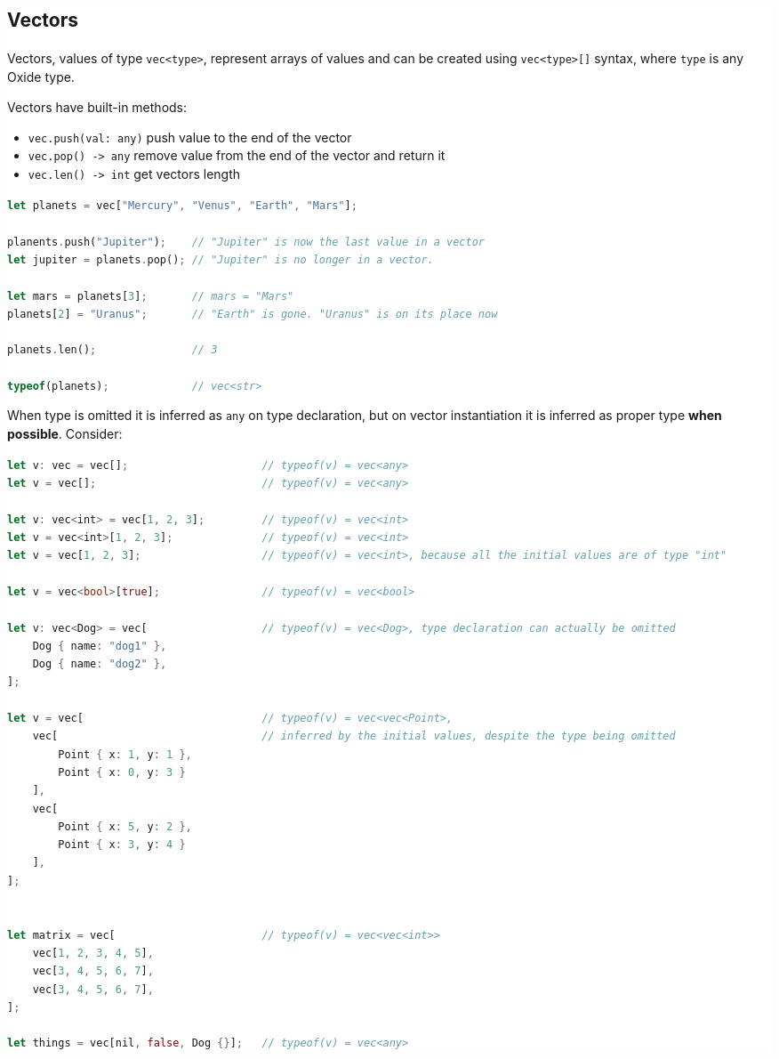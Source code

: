 ## Vectors

Vectors, values of type `vec<type>`, represent arrays of values and can be created using `vec<type>[]` syntax, where `type` is any Oxide type.

Vectors have built-in methods:
* `vec.push(val: any)` push value to the end of the vector
* `vec.pop() -> any` remove value from the end of the vector and return it
* `vec.len() -> int` get vectors length

```rust
let planets = vec["Mercury", "Venus", "Earth", "Mars"];

planents.push("Jupiter");    // "Jupiter" is now the last value in a vector
let jupiter = planets.pop(); // "Jupiter" is no longer in a vector.

let mars = planets[3];       // mars = "Mars"
planets[2] = "Uranus";       // "Earth" is gone. "Uranus" is on its place now

planets.len();               // 3

typeof(planets);             // vec<str>
```

When type is omitted it is inferred as `any` on type declaration, but on vector instantiation it is inferred as proper type **when possible**.
Consider:
```rust
let v: vec = vec[];                     // typeof(v) = vec<any>
let v = vec[];                          // typeof(v) = vec<any>

let v: vec<int> = vec[1, 2, 3];         // typeof(v) = vec<int>
let v = vec<int>[1, 2, 3];              // typeof(v) = vec<int>
let v = vec[1, 2, 3];                   // typeof(v) = vec<int>, because all the initial values are of type "int"

let v = vec<bool>[true];                // typeof(v) = vec<bool>

let v: vec<Dog> = vec[                  // typeof(v) = vec<Dog>, type declaration can actually be omitted
    Dog { name: "dog1" },
    Dog { name: "dog2" },
];

let v = vec[                            // typeof(v) = vec<vec<Point>,
    vec[                                // inferred by the initial values, despite the type being omitted
        Point { x: 1, y: 1 }, 
        Point { x: 0, y: 3 } 
    ],
    vec[ 
        Point { x: 5, y: 2 }, 
        Point { x: 3, y: 4 } 
    ],
];


let matrix = vec[                       // typeof(v) = vec<vec<int>>
    vec[1, 2, 3, 4, 5],
    vec[3, 4, 5, 6, 7],
    vec[3, 4, 5, 6, 7],
];

let things = vec[nil, false, Dog {}];   // typeof(v) = vec<any>
```

[latest-releases]: https://github.com/tuqqu/oxide-lang/releases/latest
[examples]: https://github.com/tuqqu/oxide-lang/tree/master/examples
[type-system]: /docs/type_system.md